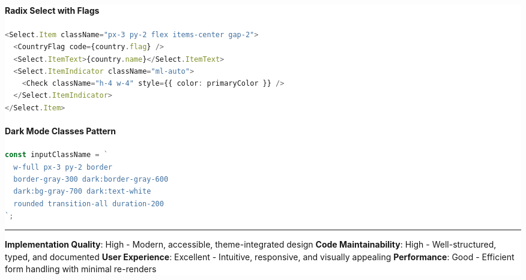 #### Radix Select with Flags
```typescript
<Select.Item className="px-3 py-2 flex items-center gap-2">
  <CountryFlag code={country.flag} />
  <Select.ItemText>{country.name}</Select.ItemText>
  <Select.ItemIndicator className="ml-auto">
    <Check className="h-4 w-4" style={{ color: primaryColor }} />
  </Select.ItemIndicator>
</Select.Item>
```

#### Dark Mode Classes Pattern
```typescript
const inputClassName = `
  w-full px-3 py-2 border 
  border-gray-300 dark:border-gray-600 
  dark:bg-gray-700 dark:text-white 
  rounded transition-all duration-200
`;
```

---

**Implementation Quality**: High - Modern, accessible, theme-integrated design
**Code Maintainability**: High - Well-structured, typed, and documented
**User Experience**: Excellent - Intuitive, responsive, and visually appealing
**Performance**: Good - Efficient form handling with minimal re-renders